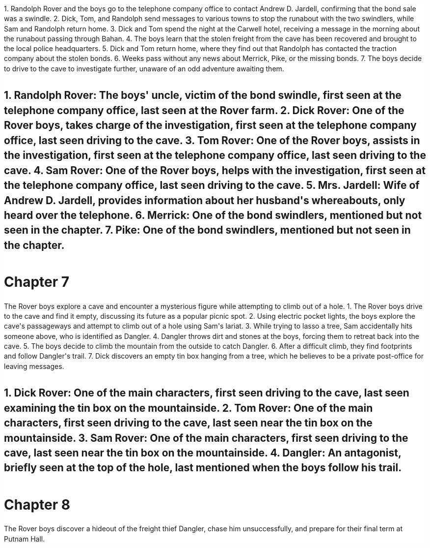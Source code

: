 <events>
1. Randolph Rover and the boys go to the telephone company office to contact Andrew D. Jardell, confirming that the bond sale was a swindle.
2. Dick, Tom, and Randolph send messages to various towns to stop the runabout with the two swindlers, while Sam and Randolph return home.
3. Dick and Tom spend the night at the Carwell hotel, receiving a message in the morning about the runabout passing through Bahan.
4. The boys learn that the stolen freight from the cave has been recovered and brought to the local police headquarters.
5. Dick and Tom return home, where they find out that Randolph has contacted the traction company about the stolen bonds.
6. Weeks pass without any news about Merrick, Pike, or the missing bonds.
7. The boys decide to drive to the cave to investigate further, unaware of an odd adventure awaiting them.
</events>

<characters>1. Randolph Rover: The boys' uncle, victim of the bond swindle, first seen at the telephone company office, last seen at the Rover farm.
2. Dick Rover: One of the Rover boys, takes charge of the investigation, first seen at the telephone company office, last seen driving to the cave.
3. Tom Rover: One of the Rover boys, assists in the investigation, first seen at the telephone company office, last seen driving to the cave.
4. Sam Rover: One of the Rover boys, helps with the investigation, first seen at the telephone company office, last seen driving to the cave.
5. Mrs. Jardell: Wife of Andrew D. Jardell, provides information about her husband's whereabouts, only heard over the telephone.
6. Merrick: One of the bond swindlers, mentioned but not seen in the chapter.
7. Pike: One of the bond swindlers, mentioned but not seen in the chapter.</characters>
----------------
# Chapter 7
<synopsis>
The Rover boys explore a cave and encounter a mysterious figure while attempting to climb out of a hole.
</synopsis>

<events>
1. The Rover boys drive to the cave and find it empty, discussing its future as a popular picnic spot.
2. Using electric pocket lights, the boys explore the cave's passageways and attempt to climb out of a hole using Sam's lariat.
3. While trying to lasso a tree, Sam accidentally hits someone above, who is identified as Dangler.
4. Dangler throws dirt and stones at the boys, forcing them to retreat back into the cave.
5. The boys decide to climb the mountain from the outside to catch Dangler.
6. After a difficult climb, they find footprints and follow Dangler's trail.
7. Dick discovers an empty tin box hanging from a tree, which he believes to be a private post-office for leaving messages.
</events>

<characters>1. Dick Rover: One of the main characters, first seen driving to the cave, last seen examining the tin box on the mountainside.
2. Tom Rover: One of the main characters, first seen driving to the cave, last seen near the tin box on the mountainside.
3. Sam Rover: One of the main characters, first seen driving to the cave, last seen near the tin box on the mountainside.
4. Dangler: An antagonist, briefly seen at the top of the hole, last mentioned when the boys follow his trail.</characters>
----------------
# Chapter 8
<synopsis>
The Rover boys discover a hideout of the freight thief Dangler, chase him unsuccessfully, and prepare for their final term at Putnam Hall.